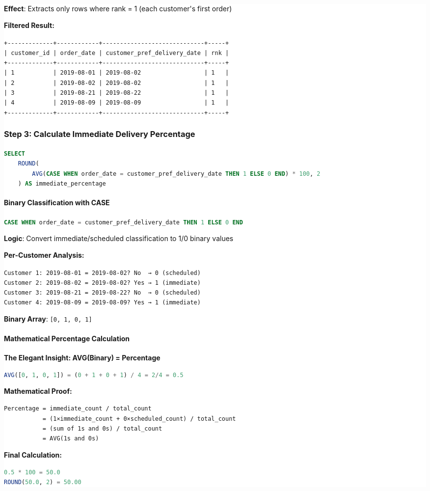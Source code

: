 **Effect**: Extracts only rows where rank = 1 (each customer's first order)

**Filtered Result:**
```
+-------------+------------+-----------------------------+-----+
| customer_id | order_date | customer_pref_delivery_date | rnk |
+-------------+------------+-----------------------------+-----+
| 1           | 2019-08-01 | 2019-08-02                  | 1   |
| 2           | 2019-08-02 | 2019-08-02                  | 1   |
| 3           | 2019-08-21 | 2019-08-22                  | 1   |
| 4           | 2019-08-09 | 2019-08-09                  | 1   |
+-------------+------------+-----------------------------+-----+
```

### Step 3: Calculate Immediate Delivery Percentage

```sql
SELECT
    ROUND(
        AVG(CASE WHEN order_date = customer_pref_delivery_date THEN 1 ELSE 0 END) * 100, 2
    ) AS immediate_percentage
```

#### Binary Classification with CASE

```sql
CASE WHEN order_date = customer_pref_delivery_date THEN 1 ELSE 0 END
```

**Logic**: Convert immediate/scheduled classification to 1/0 binary values

**Per-Customer Analysis:**
```
Customer 1: 2019-08-01 = 2019-08-02? No  → 0 (scheduled)
Customer 2: 2019-08-02 = 2019-08-02? Yes → 1 (immediate)
Customer 3: 2019-08-21 = 2019-08-22? No  → 0 (scheduled)
Customer 4: 2019-08-09 = 2019-08-09? Yes → 1 (immediate)
```

**Binary Array**: `[0, 1, 0, 1]`

#### Mathematical Percentage Calculation

**The Elegant Insight: AVG(Binary) = Percentage**

```sql
AVG([0, 1, 0, 1]) = (0 + 1 + 0 + 1) / 4 = 2/4 = 0.5
```

**Mathematical Proof:**
```
Percentage = immediate_count / total_count
           = (1×immediate_count + 0×scheduled_count) / total_count
           = (sum of 1s and 0s) / total_count  
           = AVG(1s and 0s)
```

**Final Calculation:**
```sql
0.5 * 100 = 50.0
ROUND(50.0, 2) = 50.00
```
